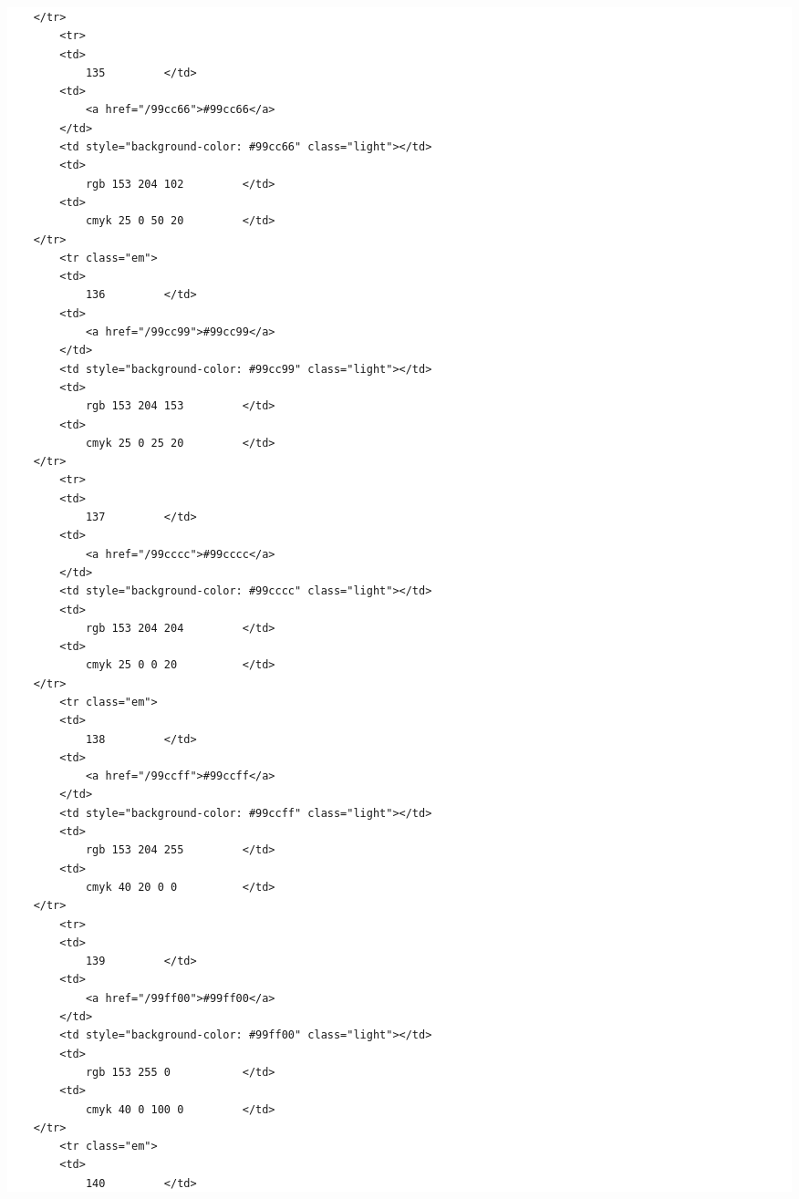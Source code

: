 		</tr>
			<tr>
			<td>
				135			</td>
			<td>
				<a href="/99cc66">#99cc66</a>
			</td>
			<td style="background-color: #99cc66" class="light"></td>
			<td>
				rgb 153 204 102			</td>
			<td>
				cmyk 25 0 50 20			</td>
		</tr>
			<tr class="em">
			<td>
				136			</td>
			<td>
				<a href="/99cc99">#99cc99</a>
			</td>
			<td style="background-color: #99cc99" class="light"></td>
			<td>
				rgb 153 204 153			</td>
			<td>
				cmyk 25 0 25 20			</td>
		</tr>
			<tr>
			<td>
				137			</td>
			<td>
				<a href="/99cccc">#99cccc</a>
			</td>
			<td style="background-color: #99cccc" class="light"></td>
			<td>
				rgb 153 204 204			</td>
			<td>
				cmyk 25 0 0 20			</td>
		</tr>
			<tr class="em">
			<td>
				138			</td>
			<td>
				<a href="/99ccff">#99ccff</a>
			</td>
			<td style="background-color: #99ccff" class="light"></td>
			<td>
				rgb 153 204 255			</td>
			<td>
				cmyk 40 20 0 0			</td>
		</tr>
			<tr>
			<td>
				139			</td>
			<td>
				<a href="/99ff00">#99ff00</a>
			</td>
			<td style="background-color: #99ff00" class="light"></td>
			<td>
				rgb 153 255 0			</td>
			<td>
				cmyk 40 0 100 0			</td>
		</tr>
			<tr class="em">
			<td>
				140			</td>